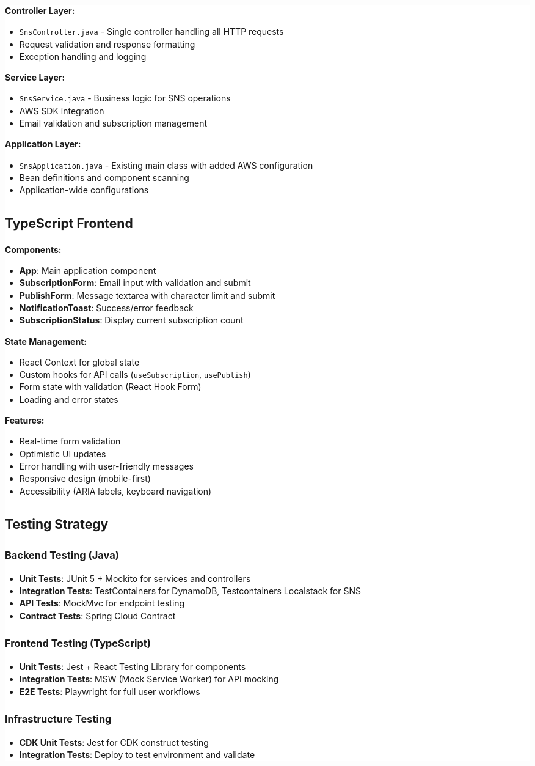 **Controller Layer:**
- `SnsController.java` - Single controller handling all HTTP requests
- Request validation and response formatting
- Exception handling and logging

**Service Layer:**
- `SnsService.java` - Business logic for SNS operations
- AWS SDK integration
- Email validation and subscription management

**Application Layer:**
- `SnsApplication.java` - Existing main class with added AWS configuration
- Bean definitions and component scanning
- Application-wide configurations

## TypeScript Frontend

**Components:**
- **App**: Main application component
- **SubscriptionForm**: Email input with validation and submit
- **PublishForm**: Message textarea with character limit and submit
- **NotificationToast**: Success/error feedback
- **SubscriptionStatus**: Display current subscription count

**State Management:**
- React Context for global state
- Custom hooks for API calls (`useSubscription`, `usePublish`)
- Form state with validation (React Hook Form)
- Loading and error states

**Features:**
- Real-time form validation
- Optimistic UI updates
- Error handling with user-friendly messages
- Responsive design (mobile-first)
- Accessibility (ARIA labels, keyboard navigation)

## Testing Strategy

### Backend Testing (Java)
- **Unit Tests**: JUnit 5 + Mockito for services and controllers
- **Integration Tests**: TestContainers for DynamoDB, Testcontainers Localstack for SNS
- **API Tests**: MockMvc for endpoint testing
- **Contract Tests**: Spring Cloud Contract

### Frontend Testing (TypeScript)
- **Unit Tests**: Jest + React Testing Library for components
- **Integration Tests**: MSW (Mock Service Worker) for API mocking
- **E2E Tests**: Playwright for full user workflows

### Infrastructure Testing
- **CDK Unit Tests**: Jest for CDK construct testing
- **Integration Tests**: Deploy to test environment and validate
